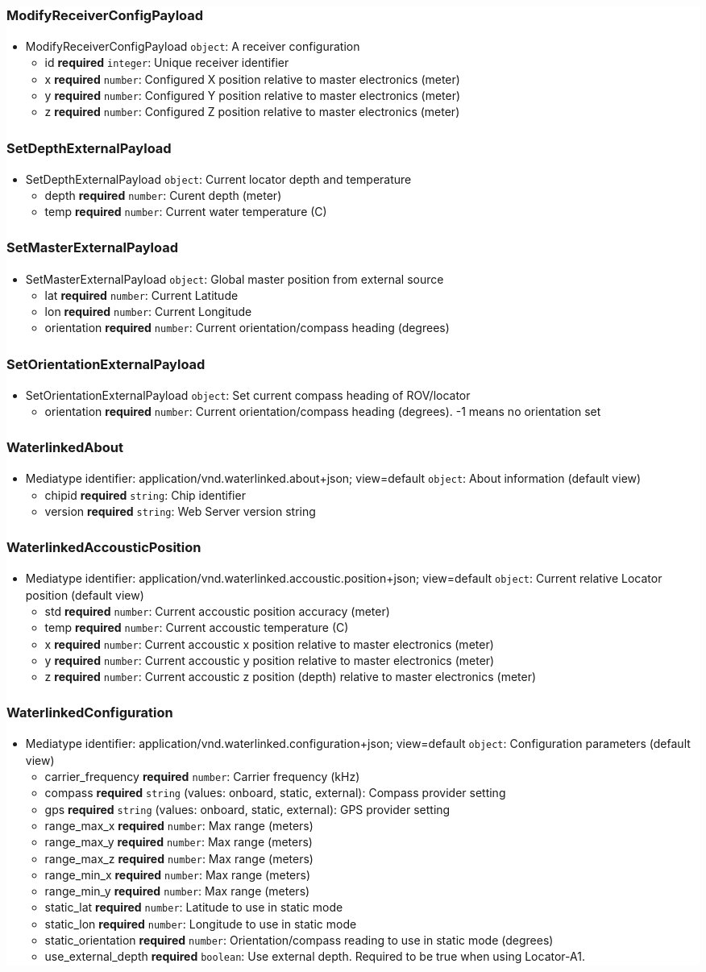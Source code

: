 ### ModifyReceiverConfigPayload
* ModifyReceiverConfigPayload `object`: A receiver configuration
  * id **required** `integer`: Unique receiver identifier
  * x **required** `number`: Configured X position relative to master electronics (meter)
  * y **required** `number`: Configured Y position relative to master electronics (meter)
  * z **required** `number`: Configured Z position relative to master electronics (meter)

### SetDepthExternalPayload
* SetDepthExternalPayload `object`: Current locator depth and temperature
  * depth **required** `number`: Curent depth (meter)
  * temp **required** `number`: Current water temperature (C)

### SetMasterExternalPayload
* SetMasterExternalPayload `object`: Global master position from external source
  * lat **required** `number`: Current Latitude
  * lon **required** `number`: Current Longitude
  * orientation **required** `number`: Current orientation/compass heading (degrees)

### SetOrientationExternalPayload
* SetOrientationExternalPayload `object`: Set current compass heading of ROV/locator
  * orientation **required** `number`: Current orientation/compass heading (degrees). -1 means no orientation set

### WaterlinkedAbout
* Mediatype identifier: application/vnd.waterlinked.about+json; view=default `object`: About information (default view)
  * chipid **required** `string`: Chip identifier
  * version **required** `string`: Web Server version string

### WaterlinkedAccousticPosition
* Mediatype identifier: application/vnd.waterlinked.accoustic.position+json; view=default `object`: Current relative Locator position (default view)
  * std **required** `number`: Current accoustic position accuracy (meter)
  * temp **required** `number`: Current accoustic temperature (C)
  * x **required** `number`: Current accoustic x position relative to master electronics (meter)
  * y **required** `number`: Current accoustic y position relative to master electronics (meter)
  * z **required** `number`: Current accoustic z position (depth) relative to master electronics (meter)

### WaterlinkedConfiguration
* Mediatype identifier: application/vnd.waterlinked.configuration+json; view=default `object`: Configuration parameters (default view)
  * carrier_frequency **required** `number`: Carrier frequency (kHz)
  * compass **required** `string` (values: onboard, static, external): Compass provider setting
  * gps **required** `string` (values: onboard, static, external): GPS provider setting
  * range_max_x **required** `number`: Max range (meters)
  * range_max_y **required** `number`: Max range (meters)
  * range_max_z **required** `number`: Max range (meters)
  * range_min_x **required** `number`: Max range (meters)
  * range_min_y **required** `number`: Max range (meters)
  * static_lat **required** `number`: Latitude to use in static mode
  * static_lon **required** `number`: Longitude to use in static mode
  * static_orientation **required** `number`: Orientation/compass reading to use in static mode (degrees)
  * use_external_depth **required** `boolean`: Use external depth. Required to be true when using Locator-A1.

